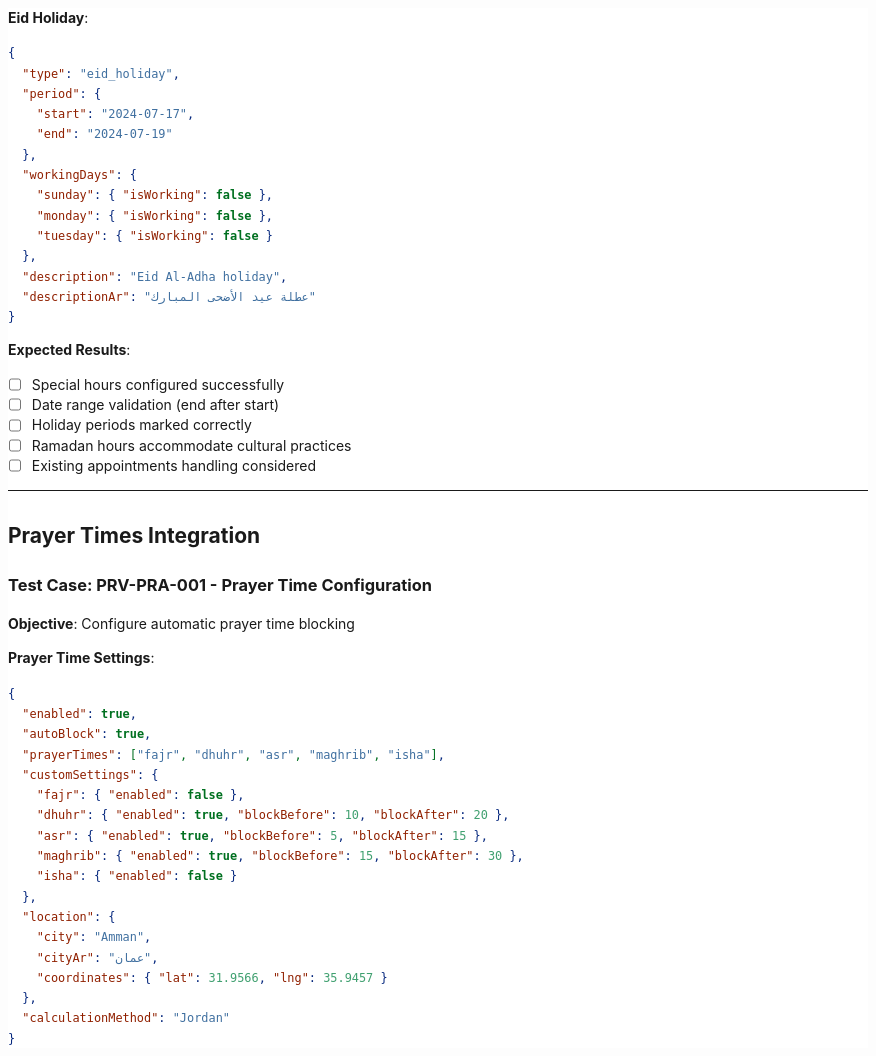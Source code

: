 **Eid Holiday**:
```json
{
  "type": "eid_holiday",
  "period": {
    "start": "2024-07-17",
    "end": "2024-07-19"
  },
  "workingDays": {
    "sunday": { "isWorking": false },
    "monday": { "isWorking": false },
    "tuesday": { "isWorking": false }
  },
  "description": "Eid Al-Adha holiday",
  "descriptionAr": "عطلة عيد الأضحى المبارك"
}
```

**Expected Results**:
- [ ] Special hours configured successfully
- [ ] Date range validation (end after start)
- [ ] Holiday periods marked correctly
- [ ] Ramadan hours accommodate cultural practices
- [ ] Existing appointments handling considered

---

## Prayer Times Integration

### Test Case: PRV-PRA-001 - Prayer Time Configuration
**Objective**: Configure automatic prayer time blocking

**Prayer Time Settings**:
```json
{
  "enabled": true,
  "autoBlock": true,
  "prayerTimes": ["fajr", "dhuhr", "asr", "maghrib", "isha"],
  "customSettings": {
    "fajr": { "enabled": false },
    "dhuhr": { "enabled": true, "blockBefore": 10, "blockAfter": 20 },
    "asr": { "enabled": true, "blockBefore": 5, "blockAfter": 15 },
    "maghrib": { "enabled": true, "blockBefore": 15, "blockAfter": 30 },
    "isha": { "enabled": false }
  },
  "location": {
    "city": "Amman",
    "cityAr": "عمان",
    "coordinates": { "lat": 31.9566, "lng": 35.9457 }
  },
  "calculationMethod": "Jordan"
}
```

